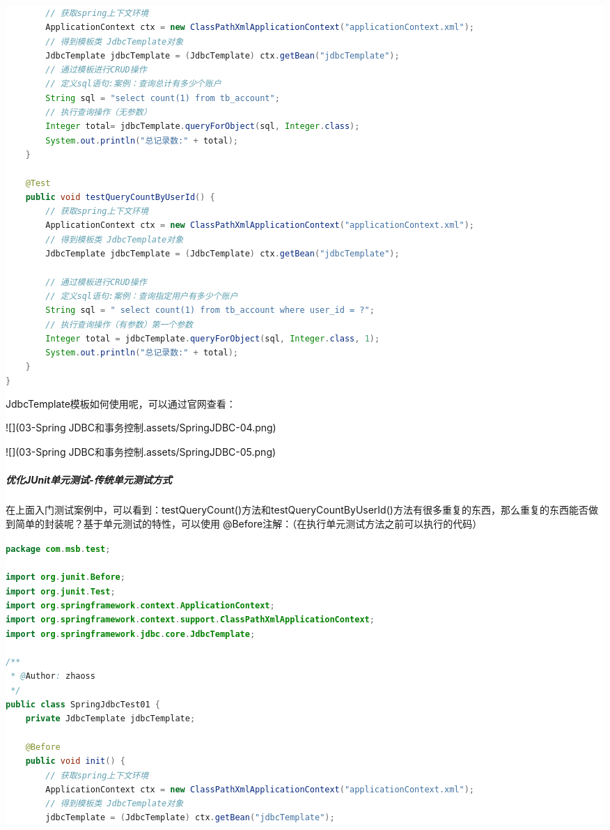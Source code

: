 ```java
        // 获取spring上下文环境
        ApplicationContext ctx = new ClassPathXmlApplicationContext("applicationContext.xml");
        // 得到模板类 JdbcTemplate对象
        JdbcTemplate jdbcTemplate = (JdbcTemplate) ctx.getBean("jdbcTemplate");
        // 通过模板进行CRUD操作
        // 定义sql语句:案例：查询总计有多少个账户
        String sql = "select count(1) from tb_account";
        // 执行查询操作（无参数）
        Integer total= jdbcTemplate.queryForObject(sql, Integer.class);
        System.out.println("总记录数:" + total);
    }

    @Test
    public void testQueryCountByUserId() {
        // 获取spring上下文环境
        ApplicationContext ctx = new ClassPathXmlApplicationContext("applicationContext.xml");
        // 得到模板类 JdbcTemplate对象
        JdbcTemplate jdbcTemplate = (JdbcTemplate) ctx.getBean("jdbcTemplate");

        // 通过模板进行CRUD操作
        // 定义sql语句:案例：查询指定用户有多少个账户
        String sql = " select count(1) from tb_account where user_id = ?";
        // 执行查询操作（有参数）第一个参数
        Integer total = jdbcTemplate.queryForObject(sql, Integer.class, 1);
        System.out.println("总记录数:" + total);
    }
}

```

JdbcTemplate模板如何使用呢，可以通过官网查看：

![](03-Spring JDBC和事务控制.assets/SpringJDBC-04.png)

![](03-Spring JDBC和事务控制.assets/SpringJDBC-05.png)





##### 优化JUnit单元测试-传统单元测试方式

在上面入门测试案例中，可以看到：testQueryCount()方法和testQueryCountByUserId()方法有很多重复的东西，那么重复的东西能否做到简单的封装呢？基于单元测试的特性，可以使用 @Before注解：（在执行单元测试方法之前可以执行的代码）

```java
package com.msb.test;

import org.junit.Before;
import org.junit.Test;
import org.springframework.context.ApplicationContext;
import org.springframework.context.support.ClassPathXmlApplicationContext;
import org.springframework.jdbc.core.JdbcTemplate;

/**
 * @Author: zhaoss
 */
public class SpringJdbcTest01 {
    private JdbcTemplate jdbcTemplate;

    @Before
    public void init() {
        // 获取spring上下文环境
        ApplicationContext ctx = new ClassPathXmlApplicationContext("applicationContext.xml");
        // 得到模板类 JdbcTemplate对象
        jdbcTemplate = (JdbcTemplate) ctx.getBean("jdbcTemplate");
```